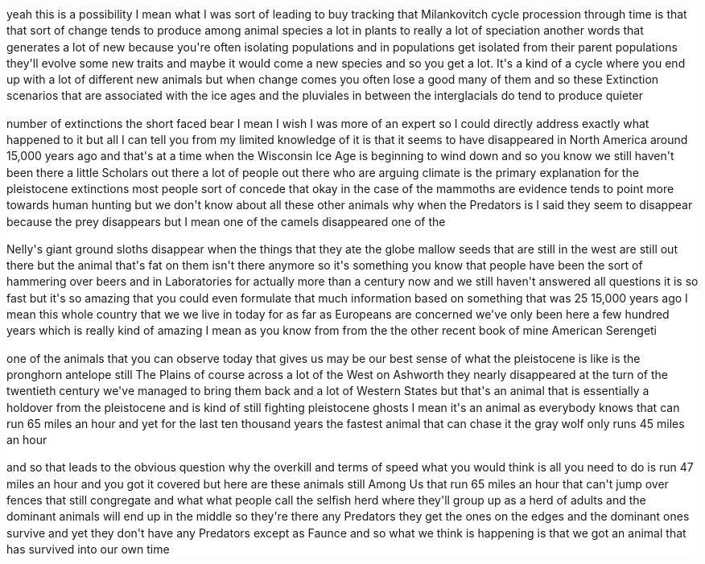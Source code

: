 <timemark seconds="3288" />

yeah this is a possibility I mean what I was sort of leading to buy tracking that Milankovitch cycle procession through time is that that sort of change tends to produce among animal species a lot in plants to really a lot of speciation another words that generates a lot of new because you're often isolating populations and in populations get isolated from their parent populations they'll evolve some new traits and maybe it would come a new species and so you get a lot. It's a kind of a cycle where you end up with a lot of different new animals but when change comes you often lose a good many of them and so these Extinction scenarios that are associated with the ice ages and the pluviales in between the interglacials do tend to produce quieter

<timemark seconds="3348" />

number of extinctions the short faced bear I mean I wish I was more of an expert so I could directly address exactly what happened to it but all I can tell you from my limited knowledge of it is that it seems to have disappeared in North America around 15,000 years ago and that's at a time when the Wisconsin Ice Age is beginning to wind down and so you know we still haven't been there a little Scholars out there a lot of people out there who are arguing climate is the primary explanation for the pleistocene extinctions most people sort of concede that okay in the case of the mammoths are evidence tends to point more towards human hunting but we don't know about all these other animals why when the Predators is I said they seem to disappear because the prey disappears but I mean one of the camels disappeared one of the

<timemark seconds="3408" />

Nelly's giant ground sloths disappear when the things that they ate the globe mallow seeds that are still in the west are still out there but the animal that's fat on them isn't there anymore so it's something you know that people have been the sort of hammering over beers and in Laboratories for actually more than a century now and we still haven't answered all questions it is so fast but it's so amazing that you could even formulate that much information based on something that was 25 15,000 years ago I mean this whole country that we we live in today for as far as Europeans are concerned we've only been here a few hundred years which is really kind of amazing I mean as you know from from the the other recent book of mine American Serengeti

<timemark seconds="3463" />

one of the animals that you can observe today that gives us may be our best sense of what the pleistocene is like is the pronghorn antelope still The Plains of course across a lot of the West on Ashworth they nearly disappeared at the turn of the twentieth century we've managed to bring them back and a lot of Western States but that's an animal that is essentially a holdover from the pleistocene and is kind of still fighting pleistocene ghosts I mean it's an animal as everybody knows that can run 65 miles an hour and yet for the last ten thousand years the fastest animal that can chase it the gray wolf only runs 45 miles an hour

<timemark seconds="3511" />

and so that leads to the obvious question why the overkill and terms of speed what you would think is all you need to do is run 47 miles an hour and you got it covered but here are these animals still Among Us that run 65 miles an hour that can't jump over fences that still congregate and what what people call the selfish herd where they'll group up as a herd of adults and the dominant animals will end up in the middle so they're there any Predators they get the ones on the edges and the dominant ones survive and yet they don't have any Predators except as Faunce and so what we think is happening is that we got an animal that has survived into our own time

<timemark seconds="3566" />
